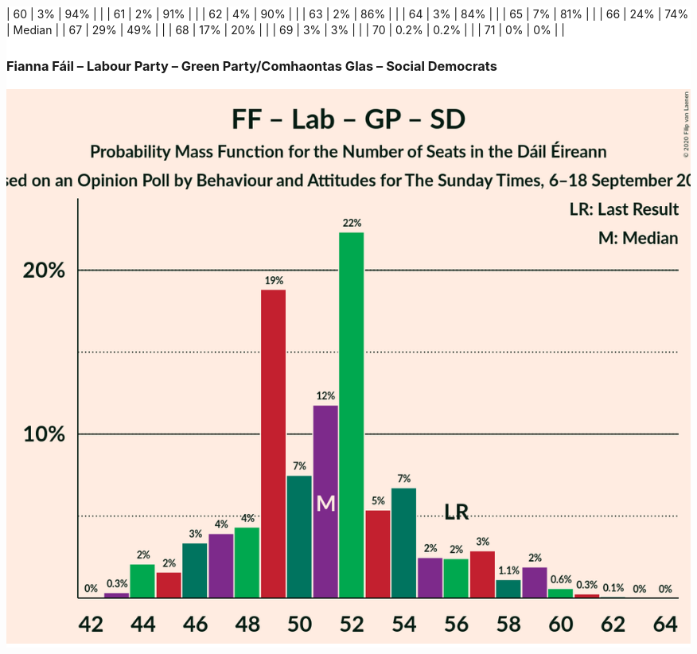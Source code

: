 | 60 | 3% | 94% |  |
| 61 | 2% | 91% |  |
| 62 | 4% | 90% |  |
| 63 | 2% | 86% |  |
| 64 | 3% | 84% |  |
| 65 | 7% | 81% |  |
| 66 | 24% | 74% | Median |
| 67 | 29% | 49% |  |
| 68 | 17% | 20% |  |
| 69 | 3% | 3% |  |
| 70 | 0.2% | 0.2% |  |
| 71 | 0% | 0% |  |

### Fianna Fáil – Labour Party – Green Party/Comhaontas Glas – Social Democrats

![Graph with seats probability mass function not yet produced](2018-09-18-BehaviourandAttitudes-coalitions-seats-pmf-ff–lab–gp–sd.png "Seats Probability Mass Function")
